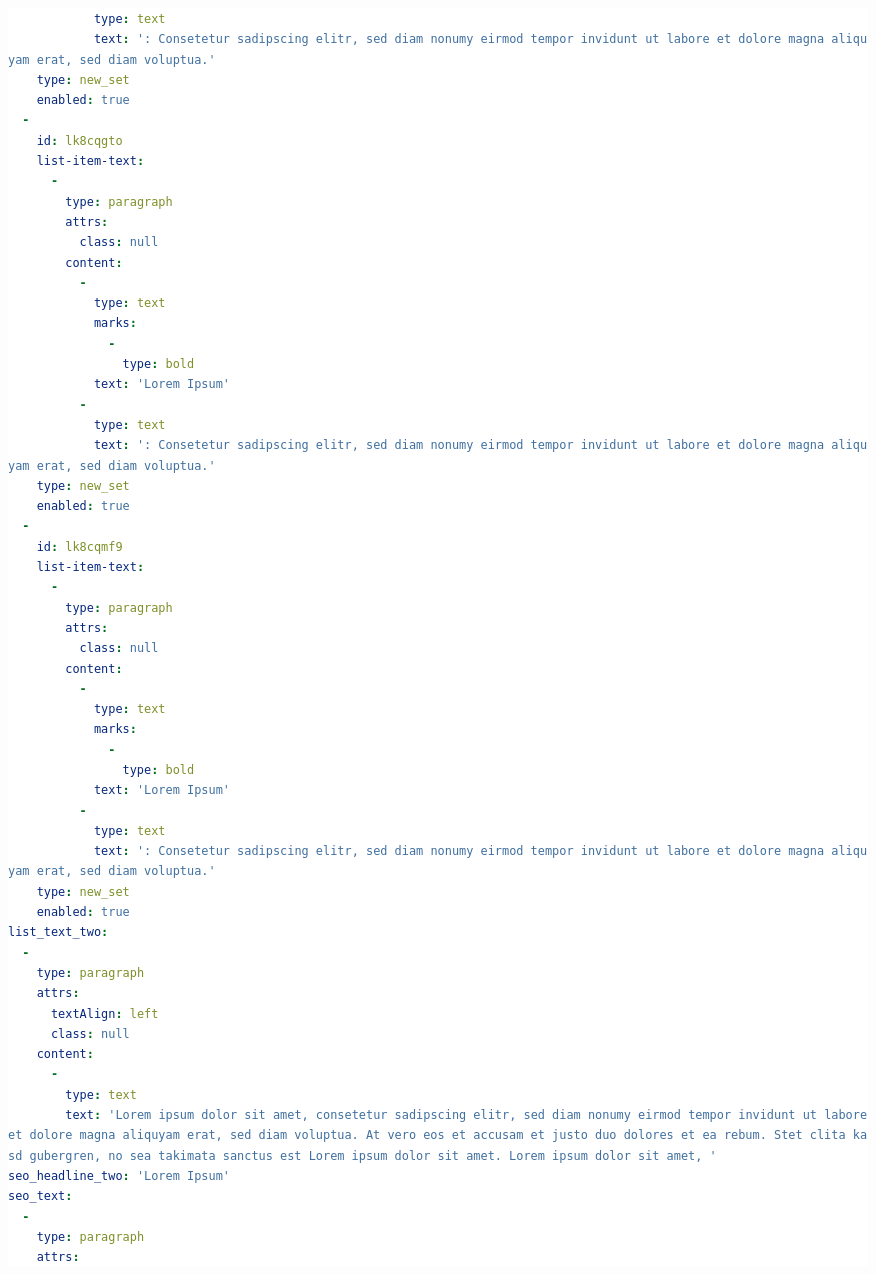 ```yaml
            type: text
            text: ': Consetetur sadipscing elitr, sed diam nonumy eirmod tempor invidunt ut labore et dolore magna aliquyam erat, sed diam voluptua.'
    type: new_set
    enabled: true
  -
    id: lk8cqgto
    list-item-text:
      -
        type: paragraph
        attrs:
          class: null
        content:
          -
            type: text
            marks:
              -
                type: bold
            text: 'Lorem Ipsum'
          -
            type: text
            text: ': Consetetur sadipscing elitr, sed diam nonumy eirmod tempor invidunt ut labore et dolore magna aliquyam erat, sed diam voluptua.'
    type: new_set
    enabled: true
  -
    id: lk8cqmf9
    list-item-text:
      -
        type: paragraph
        attrs:
          class: null
        content:
          -
            type: text
            marks:
              -
                type: bold
            text: 'Lorem Ipsum'
          -
            type: text
            text: ': Consetetur sadipscing elitr, sed diam nonumy eirmod tempor invidunt ut labore et dolore magna aliquyam erat, sed diam voluptua.'
    type: new_set
    enabled: true
list_text_two:
  -
    type: paragraph
    attrs:
      textAlign: left
      class: null
    content:
      -
        type: text
        text: 'Lorem ipsum dolor sit amet, consetetur sadipscing elitr, sed diam nonumy eirmod tempor invidunt ut labore et dolore magna aliquyam erat, sed diam voluptua. At vero eos et accusam et justo duo dolores et ea rebum. Stet clita kasd gubergren, no sea takimata sanctus est Lorem ipsum dolor sit amet. Lorem ipsum dolor sit amet, '
seo_headline_two: 'Lorem Ipsum'
seo_text:
  -
    type: paragraph
    attrs:
```